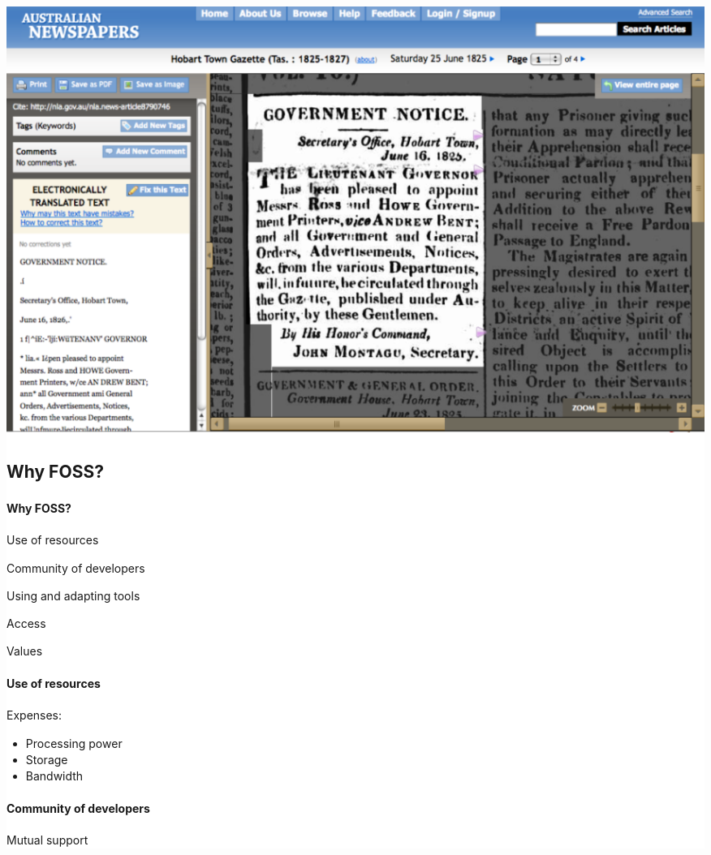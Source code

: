 ![Hobart Town Gazette](images/htg.png)

## Why FOSS?

#### Why FOSS?

Use of resources

Community of developers

Using and adapting tools

Access

Values

#### Use of resources

Expenses:

- Processing power
- Storage
- Bandwidth

#### Community of developers

Mutual support
